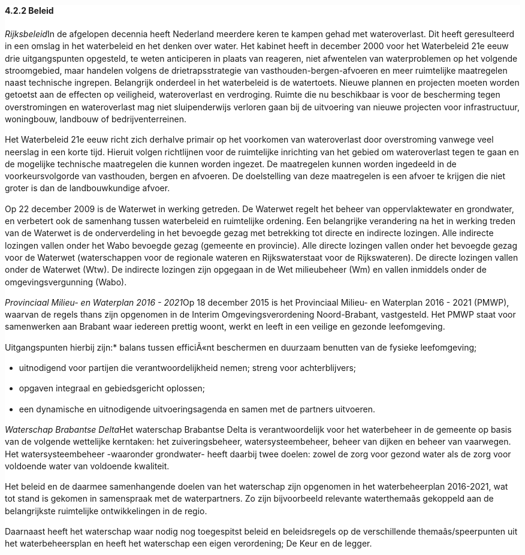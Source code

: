 #### 4\.2\.2 Beleid

*Rijksbeleid*In de afgelopen decennia heeft Nederland meerdere keren te kampen gehad met wateroverlast. Dit heeft geresulteerd in een omslag in het waterbeleid en het denken over water. Het kabinet heeft in december 2000 voor het Waterbeleid 21e eeuw drie uitgangspunten opgesteld, te weten anticiperen in plaats van reageren, niet afwentelen van waterproblemen op het volgende stroomgebied, maar handelen volgens de drietrapsstrategie van vasthouden\-bergen\-afvoeren en meer ruimtelijke maatregelen naast technische ingrepen. Belangrijk onderdeel in het waterbeleid is de watertoets. Nieuwe plannen en projecten moeten worden getoetst aan de effecten op veiligheid, wateroverlast en verdroging. Ruimte die nu beschikbaar is voor de bescherming tegen overstromingen en wateroverlast mag niet sluipenderwijs verloren gaan bij de uitvoering van nieuwe projecten voor infrastructuur, woningbouw, landbouw of bedrijventerreinen.

Het Waterbeleid 21e eeuw richt zich derhalve primair op het voorkomen van wateroverlast door overstroming vanwege veel neerslag in een korte tijd. Hieruit volgen richtlijnen voor de ruimtelijke inrichting van het gebied om wateroverlast tegen te gaan en de mogelijke technische maatregelen die kunnen worden ingezet. De maatregelen kunnen worden ingedeeld in de voorkeursvolgorde van vasthouden, bergen en afvoeren. De doelstelling van deze maatregelen is een afvoer te krijgen die niet groter is dan de landbouwkundige afvoer.

Op 22 december 2009 is de Waterwet in werking getreden. De Waterwet regelt het beheer van oppervlaktewater en grondwater, en verbetert ook de samenhang tussen waterbeleid en ruimtelijke ordening. Een belangrijke verandering na het in werking treden van de Waterwet is de onderverdeling in het bevoegde gezag met betrekking tot directe en indirecte lozingen. Alle indirecte lozingen vallen onder het Wabo bevoegde gezag (gemeente en provincie). Alle directe lozingen vallen onder het bevoegde gezag voor de Waterwet (waterschappen voor de regionale wateren en Rijkswaterstaat voor de Rijkswateren). De directe lozingen vallen onder de Waterwet (Wtw). De indirecte lozingen zijn opgegaan in de Wet milieubeheer (Wm) en vallen inmiddels onder de omgevingsvergunning (Wabo).

*Provinciaal Milieu\- en Waterplan 2016 \- 2021*Op 18 december 2015 is het Provinciaal Milieu\- en Waterplan 2016 \- 2021 (PMWP), waarvan de regels thans zijn opgenomen in de Interim Omgevingsverordening Noord\-Brabant, vastgesteld. Het PMWP staat voor samenwerken aan Brabant waar iedereen prettig woont, werkt en leeft in een veilige en gezonde leefomgeving.

Uitgangspunten hierbij zijn:* balans tussen efficiÃ«nt beschermen en duurzaam benutten van de fysieke leefomgeving;

* uitnodigend voor partijen die verantwoordelijkheid nemen; streng voor achterblijvers;

* opgaven integraal en gebiedsgericht oplossen;

* een dynamische en uitnodigende uitvoeringsagenda en samen met de partners uitvoeren.

*Waterschap Brabantse Delta*Het waterschap Brabantse Delta is verantwoordelijk voor het waterbeheer in de gemeente op basis van de volgende wettelijke kerntaken: het zuiveringsbeheer, watersysteembeheer, beheer van dijken en beheer van vaarwegen. Het watersysteembeheer \-waaronder grondwater\- heeft daarbij twee doelen: zowel de zorg voor gezond water als de zorg voor voldoende water van voldoende kwaliteit.

Het beleid en de daarmee samenhangende doelen van het waterschap zijn opgenomen in het waterbeheerplan 2016\-2021, wat tot stand is gekomen in samenspraak met de waterpartners. Zo zijn bijvoorbeeld relevante waterthemaâs gekoppeld aan de belangrijkste ruimtelijke ontwikkelingen in de regio.

Daarnaast heeft het waterschap waar nodig nog toegespitst beleid en beleidsregels op de verschillende themaâs/speerpunten uit het waterbeheersplan en heeft het waterschap een eigen verordening; De Keur en de legger.
